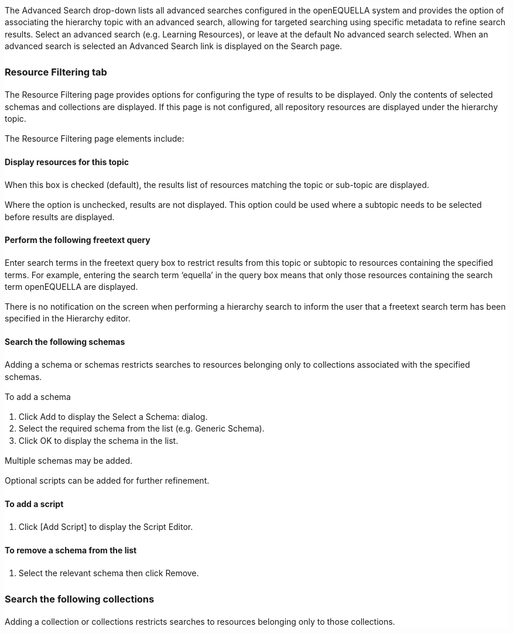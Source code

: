 The Advanced Search drop-down lists all advanced searches configured in the openEQUELLA system and provides the option of associating the hierarchy topic with an advanced search, allowing for targeted searching using specific metadata to refine search results. Select an advanced search (e.g. Learning Resources), or leave at the default No advanced search selected. When an advanced search is selected an Advanced Search link is displayed on the Search page.

### Resource Filtering tab

The Resource Filtering page provides options for configuring the type of results to be displayed. Only the contents of selected schemas and collections are displayed. If this page is not configured, all repository resources are displayed under the hierarchy topic.

The Resource Filtering page elements include:

#### Display resources for this topic

When this box is checked (default), the results list of resources matching the topic or sub-topic are displayed.

Where the option is unchecked, results are not displayed. This option could be used where a subtopic needs to be selected before results are displayed.

#### Perform the following freetext query

Enter search terms in the freetext query box to restrict results from this topic or subtopic to resources containing the specified terms. For example, entering the search term ‘equella’ in the query box means that only those resources containing the search term openEQUELLA are displayed.

There is no notification on the screen when performing a hierarchy search to inform the user that a freetext search term has been specified in the Hierarchy editor.

#### Search the following schemas

Adding a schema or schemas restricts searches to resources belonging only to collections associated with the specified schemas.

To add a schema

1. Click Add to display the Select a Schema: dialog.
2. Select the required schema from the list (e.g. Generic Schema).
3. Click OK to display the schema in the list.

Multiple schemas may be added.

Optional scripts can be added for further refinement.

#### To add a script

1. Click [Add Script] to display the Script Editor.

#### To remove a schema from the list

1. Select the relevant schema then click Remove.

### Search the following collections

Adding a collection or collections restricts searches to resources belonging only to those collections.

